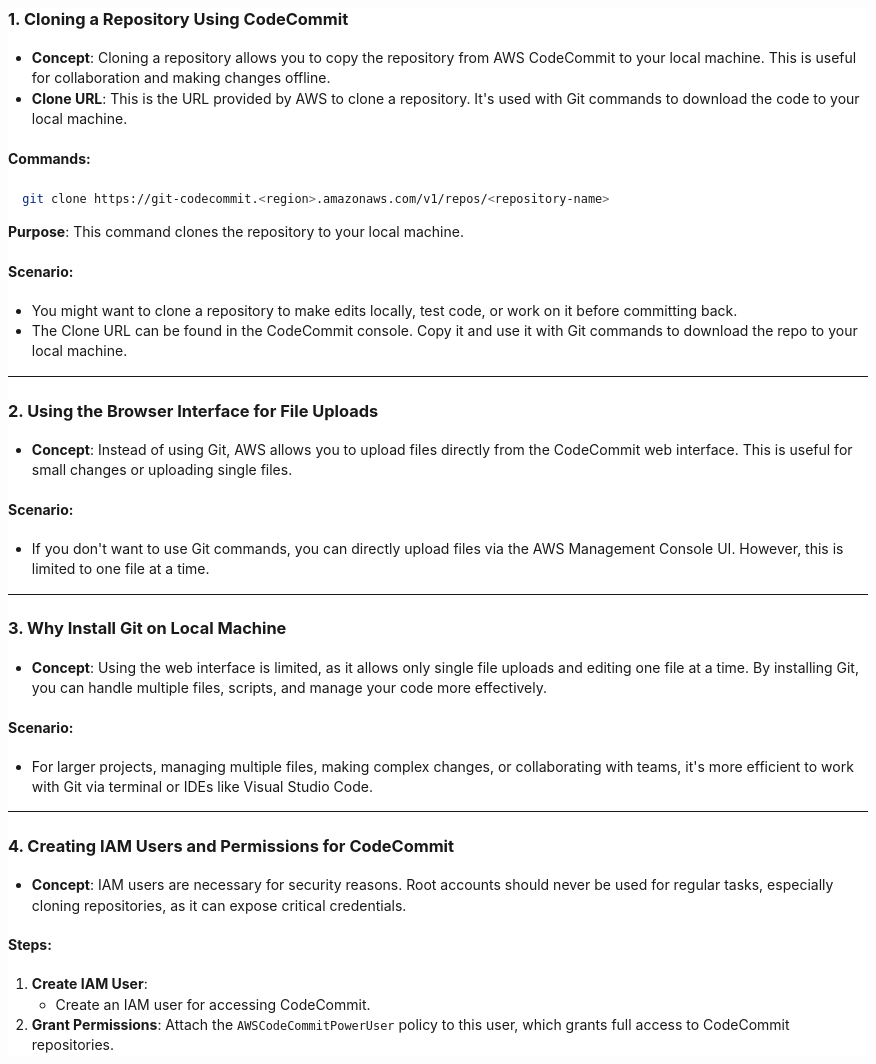 
### 1. **Cloning a Repository Using CodeCommit**
   - **Concept**: Cloning a repository allows you to copy the repository from AWS CodeCommit to your local machine. This is useful for collaboration and making changes offline.
   - **Clone URL**: This is the URL provided by AWS to clone a repository. It's used with Git commands to download the code to your local machine.

   #### Commands:
 ```bash
   git clone https://git-codecommit.<region>.amazonaws.com/v1/repos/<repository-name>
 ```
   **Purpose**: This command clones the repository to your local machine.

   #### Scenario:
   - You might want to clone a repository to make edits locally, test code, or work on it before committing back.
   - The Clone URL can be found in the CodeCommit console. Copy it and use it with Git commands to download the repo to your local machine.

---

### 2. **Using the Browser Interface for File Uploads**
   - **Concept**: Instead of using Git, AWS allows you to upload files directly from the CodeCommit web interface. This is useful for small changes or uploading single files.
   
   #### Scenario:
   - If you don't want to use Git commands, you can directly upload files via the AWS Management Console UI. However, this is limited to one file at a time.

---

### 3. **Why Install Git on Local Machine**
   - **Concept**: Using the web interface is limited, as it allows only single file uploads and editing one file at a time. By installing Git, you can handle multiple files, scripts, and manage your code more effectively.

   #### Scenario:
   - For larger projects, managing multiple files, making complex changes, or collaborating with teams, it's more efficient to work with Git via terminal or IDEs like Visual Studio Code.

---

### 4. **Creating IAM Users and Permissions for CodeCommit**
   - **Concept**: IAM users are necessary for security reasons. Root accounts should never be used for regular tasks, especially cloning repositories, as it can expose critical credentials.

   #### Steps:
   1. **Create IAM User**: 
      - Create an IAM user for accessing CodeCommit.
   2. **Grant Permissions**: Attach the `AWSCodeCommitPowerUser` policy to this user, which grants full access to CodeCommit repositories.
